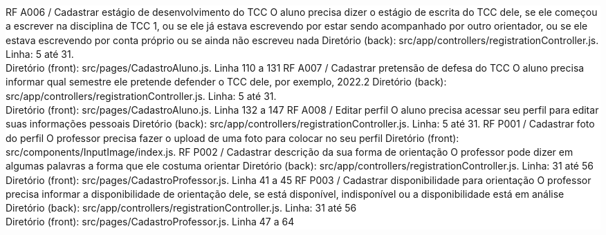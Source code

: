   <tr>
    <td>RF A006 / Cadastrar estágio de desenvolvimento do TCC</td>
    <td>
      O aluno precisa dizer o estágio de escrita do TCC dele, se ele começou a
      escrever na disciplina de TCC 1, ou se ele já estava escrevendo por estar
      sendo acompanhado por outro orientador, ou se ele estava escrevendo por
      conta próprio ou se ainda não escreveu nada
    </td>
    <td>Diretório (back): src/app/controllers/registrationController.js. Linha: 5 até 31.
      <br>
      Diretório (front):
      src/pages/CadastroAluno.js. Linha 110 a 131</td>
  </tr>
  
  <tr>
    <td>RF A007 / Cadastrar pretensão de defesa do TCC</td>
    <td>
      O aluno precisa informar qual semestre ele pretende defender o TCC dele,
      por exemplo, 2022.2
    </td>
    <td>Diretório (back): src/app/controllers/registrationController.js. Linha: 5 até 31.
    <br>
    Diretório (front):
    src/pages/CadastroAluno.js. Linha 132 a 147</td>
  </tr>
  
  <tr>
    <td>RF A008 / Editar perfil</td>
    <td>O aluno precisa acessar seu perfil para editar suas informações pessoais</td>
    <td>Diretório (back): src/app/controllers/registrationController.js. Linha: 5 até 31.</td>
  </tr>

   <tr>
    <td>RF P001 / Cadastrar foto do perfil</td>
    <td>O professor precisa fazer o upload de uma foto para colocar no seu perfil</td>
    <td>Diretório (front): src/components/InputImage/index.js.</td>
  </tr>
  
  <tr>
    <td>RF P002 / Cadastrar descrição da sua forma de orientação</td>
    <td>
      O professor pode dizer em algumas palavras a forma que ele costuma
      orientar
    </td>
    <td>Diretório (back): src/app/controllers/registrationController.js. Linha: 31 até 56
    <br>
    Diretório (front):
    src/pages/CadastroProfessor.js. Linha 41 a 45
    </td>
  </tr>
  
  <tr>
    <td>RF P003 / Cadastrar disponibilidade para orientação</td>
    <td>
      O professor precisa informar a disponibilidade de orientação dele, se está
      disponível, indisponível ou a disponibilidade está em análise
    </td>
    <td>Diretório (back): src/app/controllers/registrationController.js. Linha: 31 até 56
    <br>
    Diretório (front):
    src/pages/CadastroProfessor.js. Linha 47 a 64
    </td>
  </tr>
  
